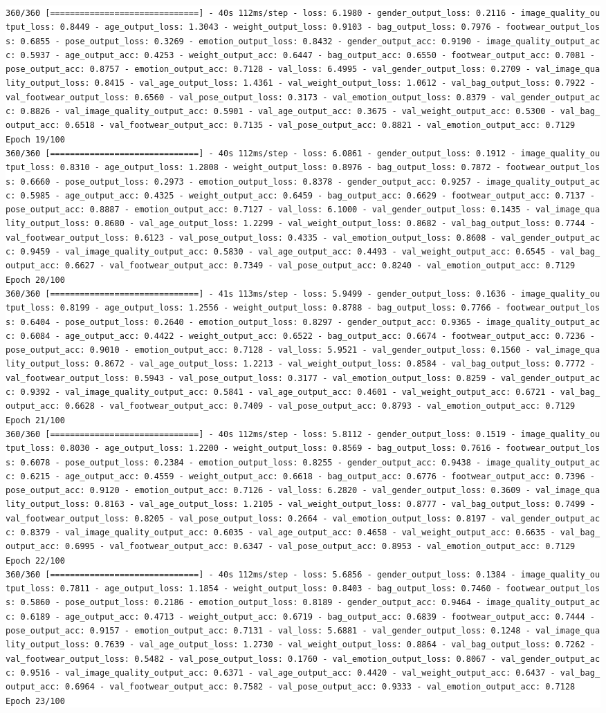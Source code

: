     360/360 [==============================] - 40s 112ms/step - loss: 6.1980 - gender_output_loss: 0.2116 - image_quality_output_loss: 0.8449 - age_output_loss: 1.3043 - weight_output_loss: 0.9103 - bag_output_loss: 0.7976 - footwear_output_loss: 0.6855 - pose_output_loss: 0.3269 - emotion_output_loss: 0.8432 - gender_output_acc: 0.9190 - image_quality_output_acc: 0.5937 - age_output_acc: 0.4253 - weight_output_acc: 0.6447 - bag_output_acc: 0.6550 - footwear_output_acc: 0.7081 - pose_output_acc: 0.8757 - emotion_output_acc: 0.7128 - val_loss: 6.4995 - val_gender_output_loss: 0.2709 - val_image_quality_output_loss: 0.8415 - val_age_output_loss: 1.4361 - val_weight_output_loss: 1.0612 - val_bag_output_loss: 0.7922 - val_footwear_output_loss: 0.6560 - val_pose_output_loss: 0.3173 - val_emotion_output_loss: 0.8379 - val_gender_output_acc: 0.8826 - val_image_quality_output_acc: 0.5901 - val_age_output_acc: 0.3675 - val_weight_output_acc: 0.5300 - val_bag_output_acc: 0.6518 - val_footwear_output_acc: 0.7135 - val_pose_output_acc: 0.8821 - val_emotion_output_acc: 0.7129
    Epoch 19/100
    360/360 [==============================] - 40s 112ms/step - loss: 6.0861 - gender_output_loss: 0.1912 - image_quality_output_loss: 0.8310 - age_output_loss: 1.2808 - weight_output_loss: 0.8976 - bag_output_loss: 0.7872 - footwear_output_loss: 0.6660 - pose_output_loss: 0.2973 - emotion_output_loss: 0.8378 - gender_output_acc: 0.9257 - image_quality_output_acc: 0.5985 - age_output_acc: 0.4325 - weight_output_acc: 0.6459 - bag_output_acc: 0.6629 - footwear_output_acc: 0.7137 - pose_output_acc: 0.8887 - emotion_output_acc: 0.7127 - val_loss: 6.1000 - val_gender_output_loss: 0.1435 - val_image_quality_output_loss: 0.8680 - val_age_output_loss: 1.2299 - val_weight_output_loss: 0.8682 - val_bag_output_loss: 0.7744 - val_footwear_output_loss: 0.6123 - val_pose_output_loss: 0.4335 - val_emotion_output_loss: 0.8608 - val_gender_output_acc: 0.9459 - val_image_quality_output_acc: 0.5830 - val_age_output_acc: 0.4493 - val_weight_output_acc: 0.6545 - val_bag_output_acc: 0.6627 - val_footwear_output_acc: 0.7349 - val_pose_output_acc: 0.8240 - val_emotion_output_acc: 0.7129
    Epoch 20/100
    360/360 [==============================] - 41s 113ms/step - loss: 5.9499 - gender_output_loss: 0.1636 - image_quality_output_loss: 0.8199 - age_output_loss: 1.2556 - weight_output_loss: 0.8788 - bag_output_loss: 0.7766 - footwear_output_loss: 0.6404 - pose_output_loss: 0.2640 - emotion_output_loss: 0.8297 - gender_output_acc: 0.9365 - image_quality_output_acc: 0.6084 - age_output_acc: 0.4422 - weight_output_acc: 0.6522 - bag_output_acc: 0.6674 - footwear_output_acc: 0.7236 - pose_output_acc: 0.9010 - emotion_output_acc: 0.7128 - val_loss: 5.9521 - val_gender_output_loss: 0.1560 - val_image_quality_output_loss: 0.8672 - val_age_output_loss: 1.2213 - val_weight_output_loss: 0.8584 - val_bag_output_loss: 0.7772 - val_footwear_output_loss: 0.5943 - val_pose_output_loss: 0.3177 - val_emotion_output_loss: 0.8259 - val_gender_output_acc: 0.9392 - val_image_quality_output_acc: 0.5841 - val_age_output_acc: 0.4601 - val_weight_output_acc: 0.6721 - val_bag_output_acc: 0.6628 - val_footwear_output_acc: 0.7409 - val_pose_output_acc: 0.8793 - val_emotion_output_acc: 0.7129
    Epoch 21/100
    360/360 [==============================] - 40s 112ms/step - loss: 5.8112 - gender_output_loss: 0.1519 - image_quality_output_loss: 0.8030 - age_output_loss: 1.2200 - weight_output_loss: 0.8569 - bag_output_loss: 0.7616 - footwear_output_loss: 0.6078 - pose_output_loss: 0.2384 - emotion_output_loss: 0.8255 - gender_output_acc: 0.9438 - image_quality_output_acc: 0.6215 - age_output_acc: 0.4559 - weight_output_acc: 0.6618 - bag_output_acc: 0.6776 - footwear_output_acc: 0.7396 - pose_output_acc: 0.9120 - emotion_output_acc: 0.7126 - val_loss: 6.2820 - val_gender_output_loss: 0.3609 - val_image_quality_output_loss: 0.8163 - val_age_output_loss: 1.2105 - val_weight_output_loss: 0.8777 - val_bag_output_loss: 0.7499 - val_footwear_output_loss: 0.8205 - val_pose_output_loss: 0.2664 - val_emotion_output_loss: 0.8197 - val_gender_output_acc: 0.8379 - val_image_quality_output_acc: 0.6035 - val_age_output_acc: 0.4658 - val_weight_output_acc: 0.6635 - val_bag_output_acc: 0.6995 - val_footwear_output_acc: 0.6347 - val_pose_output_acc: 0.8953 - val_emotion_output_acc: 0.7129
    Epoch 22/100
    360/360 [==============================] - 40s 112ms/step - loss: 5.6856 - gender_output_loss: 0.1384 - image_quality_output_loss: 0.7811 - age_output_loss: 1.1854 - weight_output_loss: 0.8403 - bag_output_loss: 0.7460 - footwear_output_loss: 0.5860 - pose_output_loss: 0.2186 - emotion_output_loss: 0.8189 - gender_output_acc: 0.9464 - image_quality_output_acc: 0.6189 - age_output_acc: 0.4713 - weight_output_acc: 0.6719 - bag_output_acc: 0.6839 - footwear_output_acc: 0.7444 - pose_output_acc: 0.9157 - emotion_output_acc: 0.7131 - val_loss: 5.6881 - val_gender_output_loss: 0.1248 - val_image_quality_output_loss: 0.7639 - val_age_output_loss: 1.2730 - val_weight_output_loss: 0.8864 - val_bag_output_loss: 0.7262 - val_footwear_output_loss: 0.5482 - val_pose_output_loss: 0.1760 - val_emotion_output_loss: 0.8067 - val_gender_output_acc: 0.9516 - val_image_quality_output_acc: 0.6371 - val_age_output_acc: 0.4420 - val_weight_output_acc: 0.6437 - val_bag_output_acc: 0.6964 - val_footwear_output_acc: 0.7582 - val_pose_output_acc: 0.9333 - val_emotion_output_acc: 0.7128
    Epoch 23/100